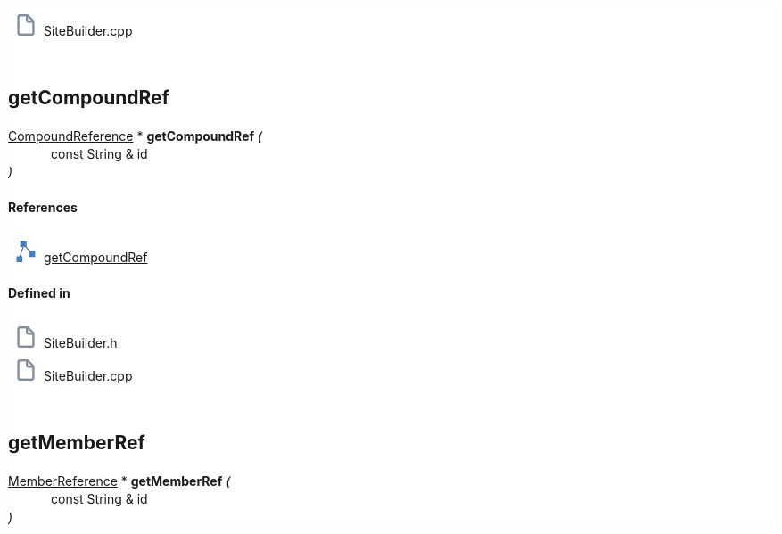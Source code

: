<span class="icon-list-item"><a href="https://github.com/CharlesCarley/MdDox/blob/master//F:/Emulation/MdDox/Source/MdDoxTree/SiteBuilder.cpp#L200" class="icon-list-item"><img src="../images/file.svg" class="icon-list-item"/><span class="icon-list-item">SiteBuilder.cpp</span>
</a>
</span>
<br/>
<br/>
<a id="getcompoundref"></a>
<h2>getCompoundRef</h2>
<a href="classMdDox_1_1CompoundReference.md#compoundreference">CompoundReference</a>
<span class="inline-text"> *</span>
<span class="bold-text"><b>getCompoundRef</b></span>
<span class="italic-text"><i>(</i></span>
<div class="paragraph">
<span class="paragraph"><img src="../images/horSpace24px.svg"/><span class="inline-text">const </span>
<a href="namespaceMdDox.md#string">String</a>
<span class="inline-text"> &amp;</span>
<span class="inline-text">id</span>
</span>
</div>
<span class="italic-text"><i>)</i></span>
<a id="references"></a>
<h4>References</h4>
<span class="icon-list-item"><a href="classMdDox_1_1ReferenceTable.md#getcompoundref" class="icon-list-item"><img src="../images/class.svg" class="icon-list-item"/><span class="icon-list-item">getCompoundRef</span>
</a>
</span>
<br/>
<a id="defined-in"></a>
<h4>Defined in</h4>
<span class="icon-list-item"><a href="https://github.com/CharlesCarley/MdDox/blob/master//F:/Emulation/MdDox/Source/MdDoxTree/SiteBuilder.h#L142" class="icon-list-item"><img src="../images/file.svg" class="icon-list-item"/><span class="icon-list-item">SiteBuilder.h</span>
</a>
</span>
<br/>
<span class="icon-list-item"><a href="https://github.com/CharlesCarley/MdDox/blob/master//F:/Emulation/MdDox/Source/MdDoxTree/SiteBuilder.cpp#L171" class="icon-list-item"><img src="../images/file.svg" class="icon-list-item"/><span class="icon-list-item">SiteBuilder.cpp</span>
</a>
</span>
<br/>
<br/>
<a id="getmemberref"></a>
<h2>getMemberRef</h2>
<a href="classMdDox_1_1MemberReference.md#memberreference">MemberReference</a>
<span class="inline-text"> *</span>
<span class="bold-text"><b>getMemberRef</b></span>
<span class="italic-text"><i>(</i></span>
<div class="paragraph">
<span class="paragraph"><img src="../images/horSpace24px.svg"/><span class="inline-text">const </span>
<a href="namespaceMdDox.md#string">String</a>
<span class="inline-text"> &amp;</span>
<span class="inline-text">id</span>
</span>
</div>
<span class="italic-text"><i>)</i></span>
<a id="references"></a>